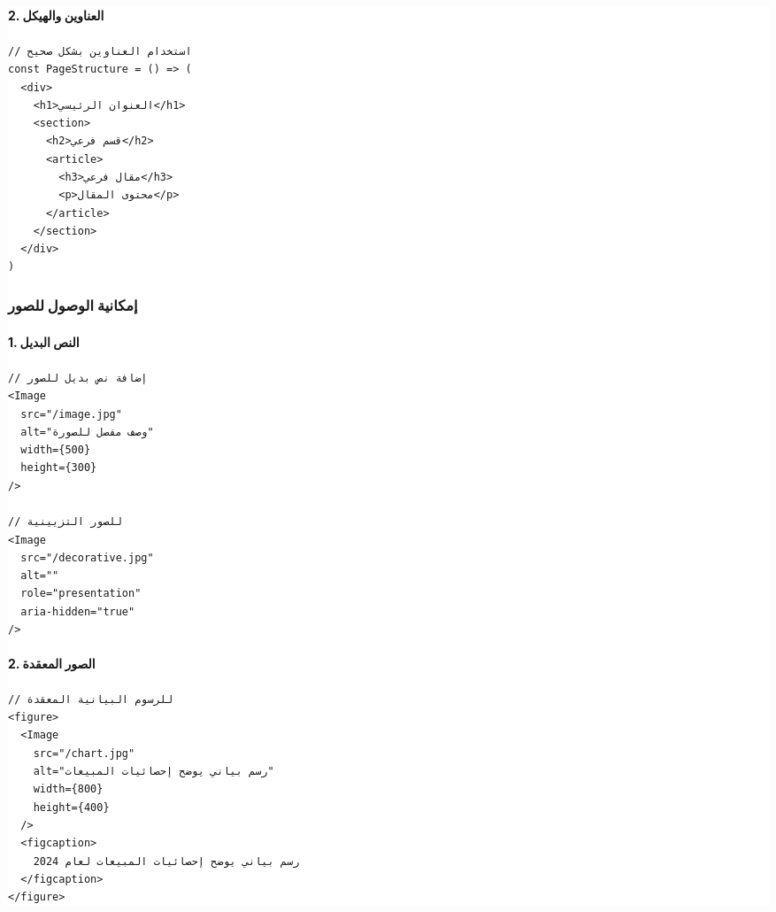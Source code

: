 #### 2. العناوين والهيكل
```tsx
// استخدام العناوين بشكل صحيح
const PageStructure = () => (
  <div>
    <h1>العنوان الرئيسي</h1>
    <section>
      <h2>قسم فرعي</h2>
      <article>
        <h3>مقال فرعي</h3>
        <p>محتوى المقال</p>
      </article>
    </section>
  </div>
)
```

### إمكانية الوصول للصور

#### 1. النص البديل
```tsx
// إضافة نص بديل للصور
<Image
  src="/image.jpg"
  alt="وصف مفصل للصورة"
  width={500}
  height={300}
/>

// للصور التزيينية
<Image
  src="/decorative.jpg"
  alt=""
  role="presentation"
  aria-hidden="true"
/>
```

#### 2. الصور المعقدة
```tsx
// للرسوم البيانية المعقدة
<figure>
  <Image
    src="/chart.jpg"
    alt="رسم بياني يوضح إحصائيات المبيعات"
    width={800}
    height={400}
  />
  <figcaption>
    رسم بياني يوضح إحصائيات المبيعات لعام 2024
  </figcaption>
</figure>
```

